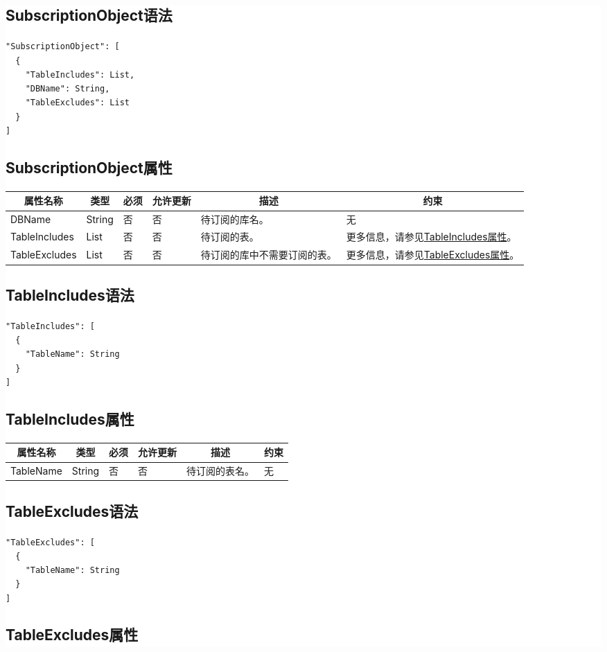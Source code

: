 ## SubscriptionObject语法

```
"SubscriptionObject": [
  {
    "TableIncludes": List,
    "DBName": String,
    "TableExcludes": List
  }
]
```

## SubscriptionObject属性

|属性名称|类型|必须|允许更新|描述|约束|
|----|--|--|----|--|--|
|DBName|String|否|否|待订阅的库名。|无|
|TableIncludes|List|否|否|待订阅的表。|更多信息，请参见[TableIncludes属性](#section_g96_4qx_9uw)。|
|TableExcludes|List|否|否|待订阅的库中不需要订阅的表。|更多信息，请参见[TableExcludes属性](#section_lmu_agz_4ys)。|

## TableIncludes语法

```
"TableIncludes": [
  {
    "TableName": String
  }
]
```

## TableIncludes属性

|属性名称|类型|必须|允许更新|描述|约束|
|----|--|--|----|--|--|
|TableName|String|否|否|待订阅的表名。|无|

## TableExcludes语法

```
"TableExcludes": [
  {
    "TableName": String
  }
]
```

## TableExcludes属性
